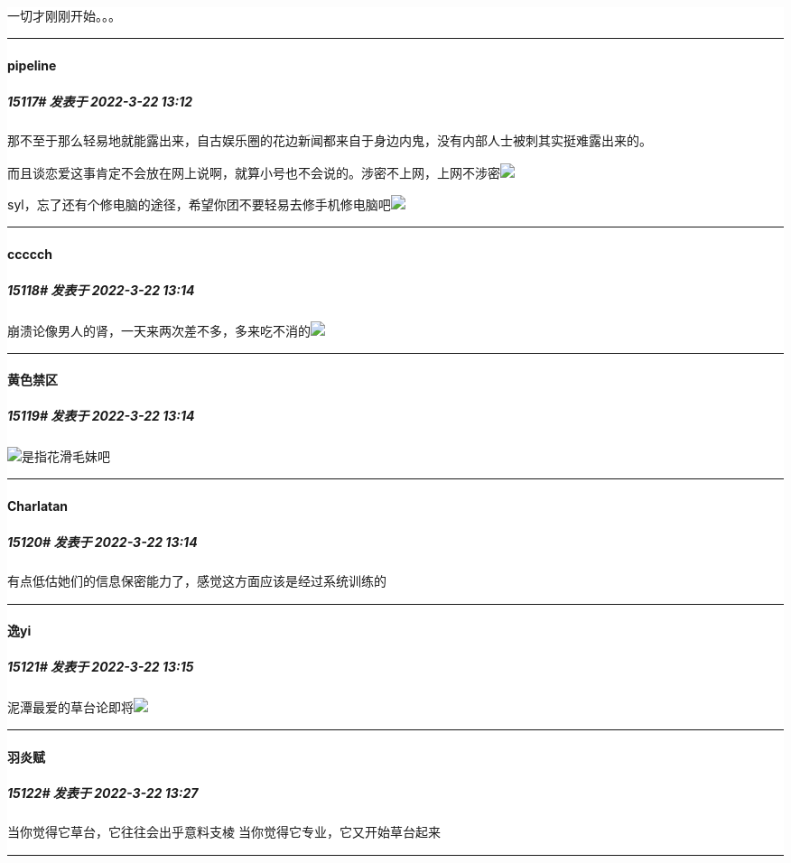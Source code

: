一切才刚刚开始。。。

*****

####  pipeline  
##### 15117#       发表于 2022-3-22 13:12

那不至于那么轻易地就能露出来，自古娱乐圈的花边新闻都来自于身边内鬼，没有内部人士被刺其实挺难露出来的。

而且谈恋爱这事肯定不会放在网上说啊，就算小号也不会说的。涉密不上网，上网不涉密<img src="https://static.saraba1st.com/image/smiley/face2017/067.png" referrerpolicy="no-referrer">

syl，忘了还有个修电脑的途径，希望你团不要轻易去修手机修电脑吧<img src="https://static.saraba1st.com/image/smiley/face2017/067.png" referrerpolicy="no-referrer">

*****

####  ccccch  
##### 15118#       发表于 2022-3-22 13:14

崩溃论像男人的肾，一天来两次差不多，多来吃不消的<img src="https://static.saraba1st.com/image/smiley/face2017/067.png" referrerpolicy="no-referrer">

*****

####  黄色禁区  
##### 15119#       发表于 2022-3-22 13:14

<img src="https://static.saraba1st.com/image/smiley/face2017/067.png" referrerpolicy="no-referrer">是指花滑毛妹吧

*****

####  Charlatan  
##### 15120#       发表于 2022-3-22 13:14

有点低估她们的信息保密能力了，感觉这方面应该是经过系统训练的



*****

####  逸yi  
##### 15121#       发表于 2022-3-22 13:15

泥潭最爱的草台论即将<img src="https://static.saraba1st.com/image/smiley/face2017/064.png" referrerpolicy="no-referrer">



*****

####  羽炎赋  
##### 15122#       发表于 2022-3-22 13:27

当你觉得它草台，它往往会出乎意料支棱
当你觉得它专业，它又开始草台起来

*****
